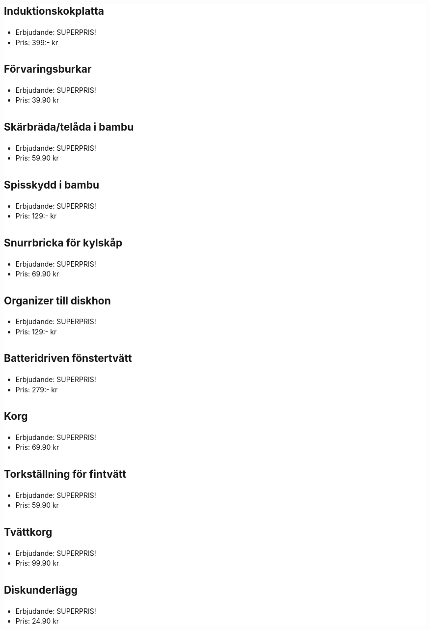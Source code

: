 ## Induktionskokplatta
- Erbjudande: SUPERPRIS!
- Pris: 399:- kr

## Förvaringsburkar
- Erbjudande: SUPERPRIS!
- Pris: 39.90 kr

## Skärbräda/telåda i bambu
- Erbjudande: SUPERPRIS!
- Pris: 59.90 kr

## Spisskydd i bambu
- Erbjudande: SUPERPRIS!
- Pris: 129:- kr

## Snurrbricka för kylskåp
- Erbjudande: SUPERPRIS!
- Pris: 69.90 kr

## Organizer till diskhon
- Erbjudande: SUPERPRIS!
- Pris: 129:- kr

## Batteridriven fönstertvätt
- Erbjudande: SUPERPRIS!
- Pris: 279:- kr

## Korg
- Erbjudande: SUPERPRIS!
- Pris: 69.90 kr

## Torkställning för fintvätt
- Erbjudande: SUPERPRIS!
- Pris: 59.90 kr

## Tvättkorg
- Erbjudande: SUPERPRIS!
- Pris: 99.90 kr

## Diskunderlägg
- Erbjudande: SUPERPRIS!
- Pris: 24.90 kr
